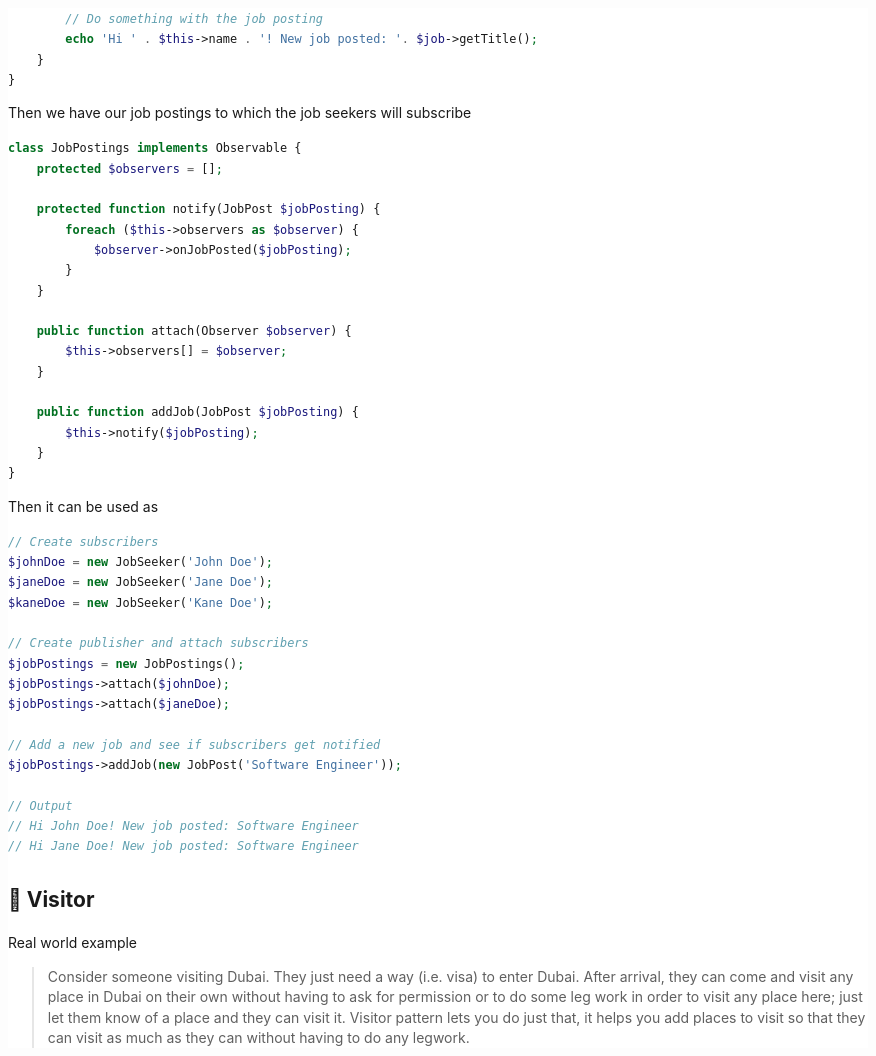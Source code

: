 ```php
        // Do something with the job posting
        echo 'Hi ' . $this->name . '! New job posted: '. $job->getTitle();
    }
}
```
Then we have our job postings to which the job seekers will subscribe
```php
class JobPostings implements Observable {
    protected $observers = [];
    
    protected function notify(JobPost $jobPosting) {
        foreach ($this->observers as $observer) {
            $observer->onJobPosted($jobPosting);
        }
    }
    
    public function attach(Observer $observer) {
        $this->observers[] = $observer;
    }
    
    public function addJob(JobPost $jobPosting) {
        $this->notify($jobPosting);
    }
}
```
Then it can be used as
```php
// Create subscribers
$johnDoe = new JobSeeker('John Doe');
$janeDoe = new JobSeeker('Jane Doe');
$kaneDoe = new JobSeeker('Kane Doe');

// Create publisher and attach subscribers
$jobPostings = new JobPostings();
$jobPostings->attach($johnDoe);
$jobPostings->attach($janeDoe);

// Add a new job and see if subscribers get notified
$jobPostings->addJob(new JobPost('Software Engineer'));

// Output
// Hi John Doe! New job posted: Software Engineer
// Hi Jane Doe! New job posted: Software Engineer
```

🏃 Visitor
-------
Real world example
> Consider someone visiting Dubai. They just need a way (i.e. visa) to enter Dubai. After arrival, they can come and visit any place in Dubai on their own without having to ask for permission or to do some leg work in order to visit any place here; just let them know of a place and they can visit it. Visitor pattern lets you do just that, it helps you add places to visit so that they can visit as much as they can without having to do any legwork.

